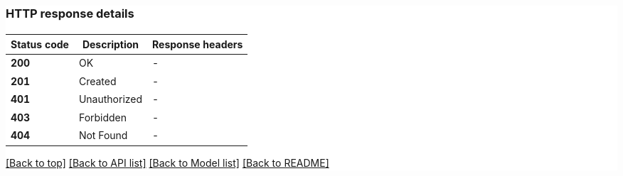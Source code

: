 
### HTTP response details
| Status code | Description | Response headers |
|-------------|-------------|------------------|
**200** | OK |  -  |
**201** | Created |  -  |
**401** | Unauthorized |  -  |
**403** | Forbidden |  -  |
**404** | Not Found |  -  |

[[Back to top]](#) [[Back to API list]](../README.md#documentation-for-api-endpoints) [[Back to Model list]](../README.md#documentation-for-models) [[Back to README]](../README.md)

